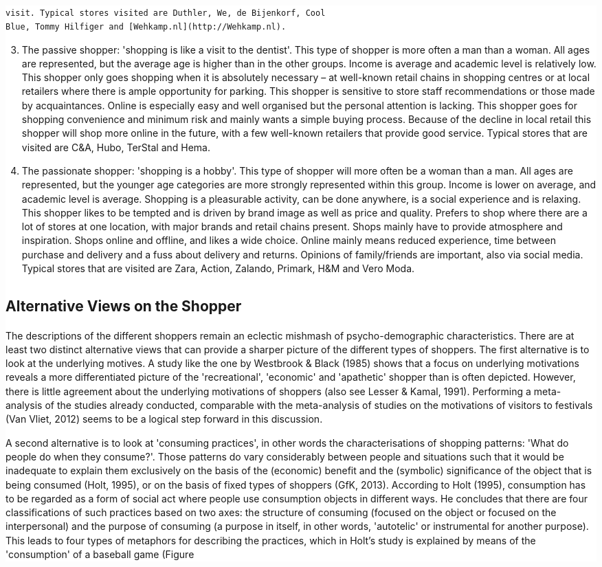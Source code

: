     visit. Typical stores visited are Duthler, We, de Bijenkorf, Cool
    Blue, Tommy Hilfiger and [Wehkamp.nl](http://Wehkamp.nl).

3.  The passive shopper: 'shopping is like a visit to the dentist'. This
    type of shopper is more often a man than a woman. All ages are
    represented, but the average age is higher than in the other groups.
    Income is average and academic level is relatively low. This shopper
    only goes shopping when it is absolutely necessary – at well-known
    retail chains in shopping centres or at local retailers where there
    is ample opportunity for parking. This shopper is sensitive to store
    staff recommendations or those made by acquaintances. Online is
    especially easy and well organised but the personal attention is
    lacking. This shopper goes for shopping convenience and minimum risk
    and mainly wants a simple buying process. Because of the decline in
    local retail this shopper will shop more online in the future, with
    a few well-known retailers that provide good service. Typical stores
    that are visited are C&A, Hubo, TerStal and Hema.

4.  The passionate shopper: 'shopping is a hobby'. This type of shopper
    will more often be a woman than a man. All ages are represented, but
    the younger age categories are more strongly represented within this
    group. Income is lower on average, and academic level is average.
    Shopping is a pleasurable activity, can be done anywhere, is a
    social experience and is relaxing. This shopper likes to be tempted
    and is driven by brand image as well as price and quality. Prefers
    to shop where there are a lot of stores at one location, with major
    brands and retail chains present. Shops mainly have to provide
    atmosphere and inspiration. Shops online and offline, and likes a
    wide choice. Online mainly means reduced experience, time between
    purchase and delivery and a fuss about delivery and returns.
    Opinions of family/friends are important, also via social media.
    Typical stores that are visited are Zara, Action, Zalando, Primark,
    H&M and Vero Moda.


## Alternative Views on the Shopper

The descriptions of the different shoppers remain an eclectic mishmash
of psycho-demographic characteristics. There are at least two distinct
alternative views that can provide a sharper picture of the different
types of shoppers. The first alternative is to look at the underlying
motives. A study like the one by Westbrook & Black (1985) shows that a
focus on underlying motivations reveals a more differentiated picture of
the 'recreational', 'economic' and 'apathetic' shopper than is often
depicted. However, there is little agreement about the underlying
motivations of shoppers (also see Lesser & Kamal, 1991). Performing a
meta-analysis of the studies already conducted, comparable with the
meta-analysis of studies on the motivations of visitors to festivals
(Van Vliet, 2012) seems to be a logical step forward in this discussion.

A second alternative is to look at 'consuming practices', in other words
the characterisations of shopping patterns: 'What do people do when they
consume?'. Those patterns do vary considerably between people and
situations such that it would be inadequate to explain them exclusively
on the basis of the (economic) benefit and the (symbolic) significance
of the object that is being consumed (Holt, 1995), or on the basis of
fixed types of shoppers (GfK, 2013). According to Holt (1995),
consumption has to be regarded as a form of social act where people use
consumption objects in different ways. He concludes that there are four
classifications of such practices based on two axes: the structure of
consuming (focused on the object or focused on the interpersonal) and
the purpose of consuming (a purpose in itself, in other words,
'autotelic' or instrumental for another purpose). This leads to four
types of metaphors for describing the practices, which in Holt’s study
is explained by means of the 'consumption' of a baseball game (Figure